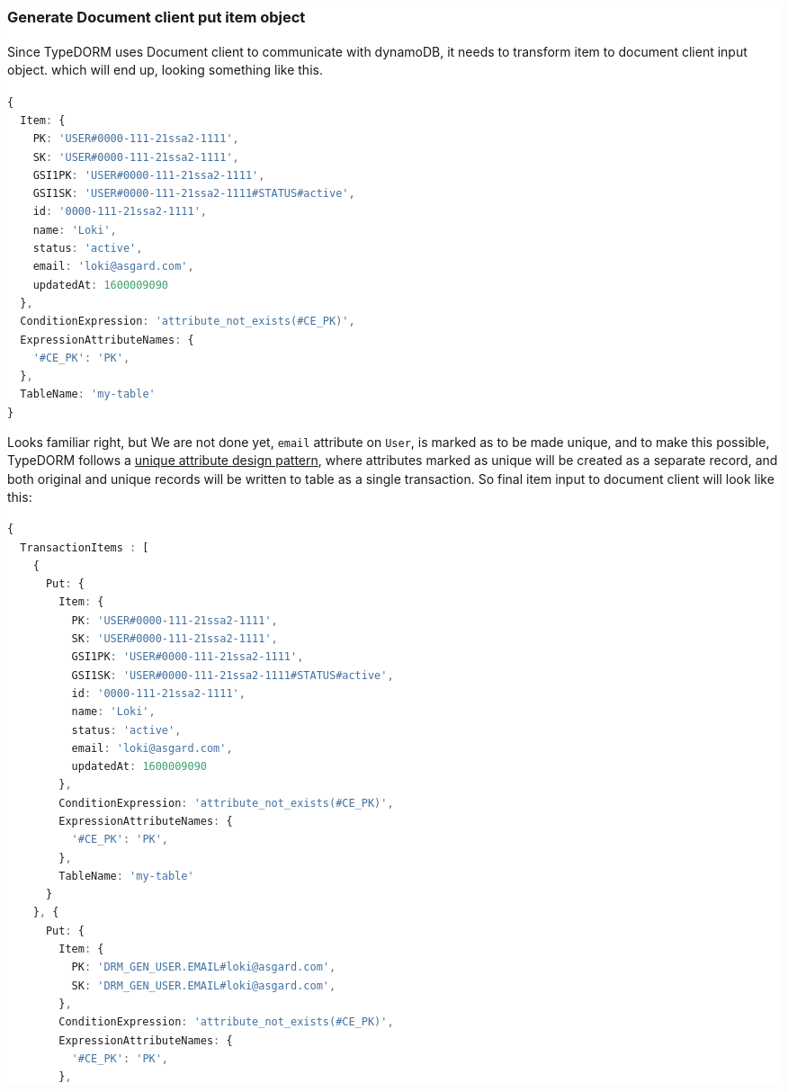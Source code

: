 ### Generate Document client put item object

Since TypeDORM uses Document client to communicate with dynamoDB, it needs to transform item to document client input object. which will end up, looking something like this.

```Typescript
{
  Item: {
    PK: 'USER#0000-111-21ssa2-1111',
    SK: 'USER#0000-111-21ssa2-1111',
    GSI1PK: 'USER#0000-111-21ssa2-1111',
    GSI1SK: 'USER#0000-111-21ssa2-1111#STATUS#active',
    id: '0000-111-21ssa2-1111',
    name: 'Loki',
    status: 'active',
    email: 'loki@asgard.com',
    updatedAt: 1600009090
  },
  ConditionExpression: 'attribute_not_exists(#CE_PK)',
  ExpressionAttributeNames: {
    '#CE_PK': 'PK',
  },
  TableName: 'my-table'
}
```

Looks familiar right, but We are not done yet, `email` attribute on `User`, is marked as to be made unique, and to make this possible, TypeDORM follows a [unique attribute design pattern](https://aws.amazon.com/blogs/database/simulating-amazon-dynamodb-unique-constraints-using-transactions/), where attributes marked as unique will be created as a separate record, and both original and unique records will be written to table as a single transaction. So final item input to document client will look like this:

```Typescript
{
  TransactionItems : [
    {
      Put: {
        Item: {
          PK: 'USER#0000-111-21ssa2-1111',
          SK: 'USER#0000-111-21ssa2-1111',
          GSI1PK: 'USER#0000-111-21ssa2-1111',
          GSI1SK: 'USER#0000-111-21ssa2-1111#STATUS#active',
          id: '0000-111-21ssa2-1111',
          name: 'Loki',
          status: 'active',
          email: 'loki@asgard.com',
          updatedAt: 1600009090
        },
        ConditionExpression: 'attribute_not_exists(#CE_PK)',
        ExpressionAttributeNames: {
          '#CE_PK': 'PK',
        },
        TableName: 'my-table'
      }
    }, {
      Put: {
        Item: {
          PK: 'DRM_GEN_USER.EMAIL#loki@asgard.com',
          SK: 'DRM_GEN_USER.EMAIL#loki@asgard.com',
        },
        ConditionExpression: 'attribute_not_exists(#CE_PK)',
        ExpressionAttributeNames: {
          '#CE_PK': 'PK',
        },
```